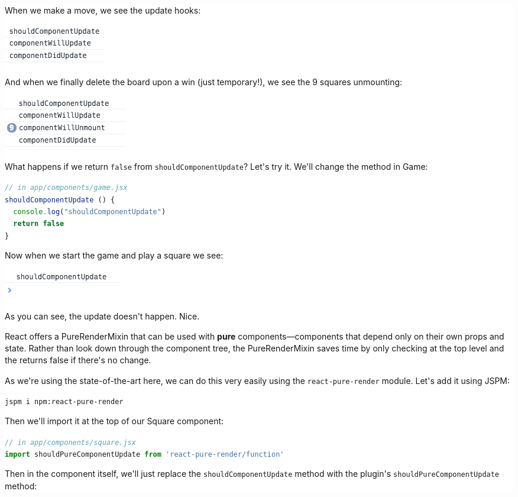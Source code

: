 When we make a move, we see the update hooks:

![Lifecycle update](./images/lifecycle-update.png)

And when we finally delete the board upon a win (just temporary!), we see the 9 squares unmounting:

![Lifecycle unmount](./images/lifecycle-unmount.png)

What happens if we return `false` from `shouldComponentUpdate`? Let's try it. We'll change the method in Game:

```jsx
// in app/components/game.jsx
shouldComponentUpdate () {
  console.log("shouldComponentUpdate")
  return false
}
```

Now when we start the game and play a square we see:

![Lifecylce should update false](./images/should-update-false.png)

As you can see, the update doesn't happen. Nice.

React offers a PureRenderMixin that can be used with **pure** components&mdash;components that depend only on their own props and state. Rather than look down through the component tree, the PureRenderMixin saves time by only checking at the top level and the returns false if there's no change.

As we're using the state-of-the-art here, we can do this very easily using the `react-pure-render` module. Let's add it using JSPM:

```sh
jspm i npm:react-pure-render
```

Then we'll import it at the top of our Square component:

```jsx
// in app/components/square.jsx
import shouldPureComponentUpdate from 'react-pure-render/function'
```

Then in the component itself, we'll just replace the `shouldComponentUpdate` method with the plugin's `shouldPureComponentUpdate` method:
